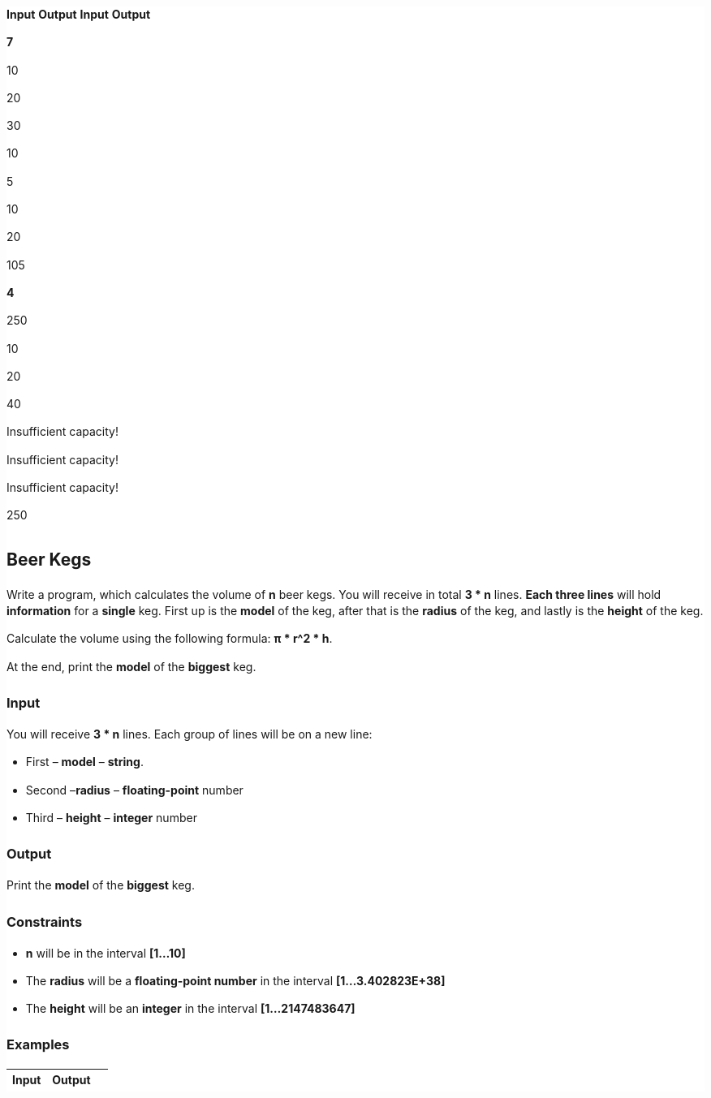 <tr class="header">
<th><strong>Input</strong></th>
<th><strong>Output</strong></th>
<th></th>
<th><strong>Input</strong></th>
<th><strong>Output</strong></th>
</tr>
</thead>
<tbody>
<tr class="odd">
<td><p><strong>7</strong></p>
<p>10</p>
<p>20</p>
<p>30</p>
<p>10</p>
<p>5</p>
<p>10</p>
<p>20</p></td>
<td>105</td>
<td></td>
<td><p><strong>4</strong></p>
<p>250</p>
<p>10</p>
<p>20</p>
<p>40</p></td>
<td><p>Insufficient capacity!</p>
<p>Insufficient capacity!</p>
<p>Insufficient capacity!</p>
<p>250</p></td>
</tr>
</tbody>
</table>
<h2 id="beer-kegs">Beer Kegs</h2>
<p>Write a program, which calculates the volume of <strong>n</strong> beer kegs. You will receive in total <strong>3 * n</strong> lines. <strong>Each three lines</strong> will hold <strong>information</strong> for a <strong>single</strong> keg. First up is the <strong>model</strong> of the keg, after that is the <strong>radius</strong> of the keg, and lastly is the <strong>height</strong> of the keg.</p>
<p>Calculate the volume using the following formula: <strong>π * r^2 * h</strong>.</p>
<p>At the end, print the <strong>model</strong> of the <strong>biggest</strong> keg.</p>
<h3 id="input-2">Input</h3>
<p>You will receive <strong>3 * n</strong> lines. Each group of lines will be on a new line:</p>
<ul>
<li><p>First – <strong>model</strong> – <strong>string</strong>.</p></li>
<li><p>Second –<strong>radius</strong> – <strong>floating-point</strong> number</p></li>
<li><p>Third – <strong>height</strong> – <strong>integer</strong> number</p></li>
</ul>
<h3 id="output-2">Output</h3>
<p>Print the <strong>model</strong> of the <strong>biggest</strong> keg.</p>
<h3 id="constraints-3">Constraints</h3>
<ul>
<li><p><strong>n</strong> will be in the interval <strong>[1…10]</strong></p></li>
<li><p>The <strong>radius</strong> will be a <strong>floating-point number</strong> in the interval <strong>[1…3.402823E+38]</strong></p></li>
<li><p>The <strong>height</strong> will be an <strong>integer</strong> in the interval <strong>[1…2147483647]</strong></p></li>
</ul>
<h3 id="examples-7">Examples</h3>
<table>
<thead>
<tr class="header">
<th><strong>Input</strong></th>
<th><strong>Output</strong></th>
<th></th>